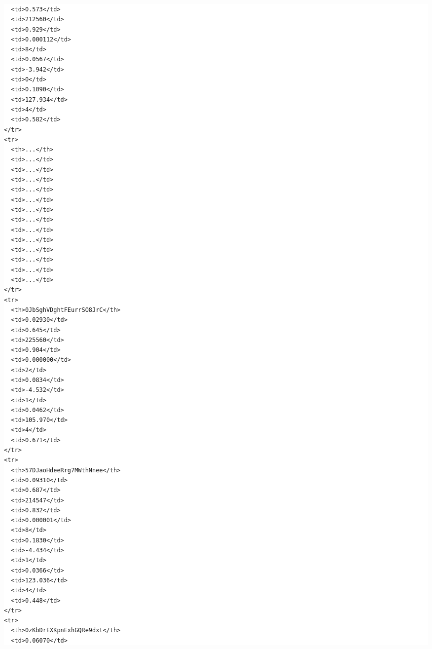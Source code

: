       <td>0.573</td>
      <td>212560</td>
      <td>0.929</td>
      <td>0.000112</td>
      <td>8</td>
      <td>0.0567</td>
      <td>-3.942</td>
      <td>0</td>
      <td>0.1090</td>
      <td>127.934</td>
      <td>4</td>
      <td>0.582</td>
    </tr>
    <tr>
      <th>...</th>
      <td>...</td>
      <td>...</td>
      <td>...</td>
      <td>...</td>
      <td>...</td>
      <td>...</td>
      <td>...</td>
      <td>...</td>
      <td>...</td>
      <td>...</td>
      <td>...</td>
      <td>...</td>
      <td>...</td>
    </tr>
    <tr>
      <th>0JbSghVDghtFEurrSO8JrC</th>
      <td>0.02930</td>
      <td>0.645</td>
      <td>225560</td>
      <td>0.904</td>
      <td>0.000000</td>
      <td>2</td>
      <td>0.0834</td>
      <td>-4.532</td>
      <td>1</td>
      <td>0.0462</td>
      <td>105.970</td>
      <td>4</td>
      <td>0.671</td>
    </tr>
    <tr>
      <th>57DJaoHdeeRrg7MWthNnee</th>
      <td>0.09310</td>
      <td>0.687</td>
      <td>214547</td>
      <td>0.832</td>
      <td>0.000001</td>
      <td>8</td>
      <td>0.1830</td>
      <td>-4.434</td>
      <td>1</td>
      <td>0.0366</td>
      <td>123.036</td>
      <td>4</td>
      <td>0.448</td>
    </tr>
    <tr>
      <th>0zKbDrEXKpnExhGQRe9dxt</th>
      <td>0.06070</td>
